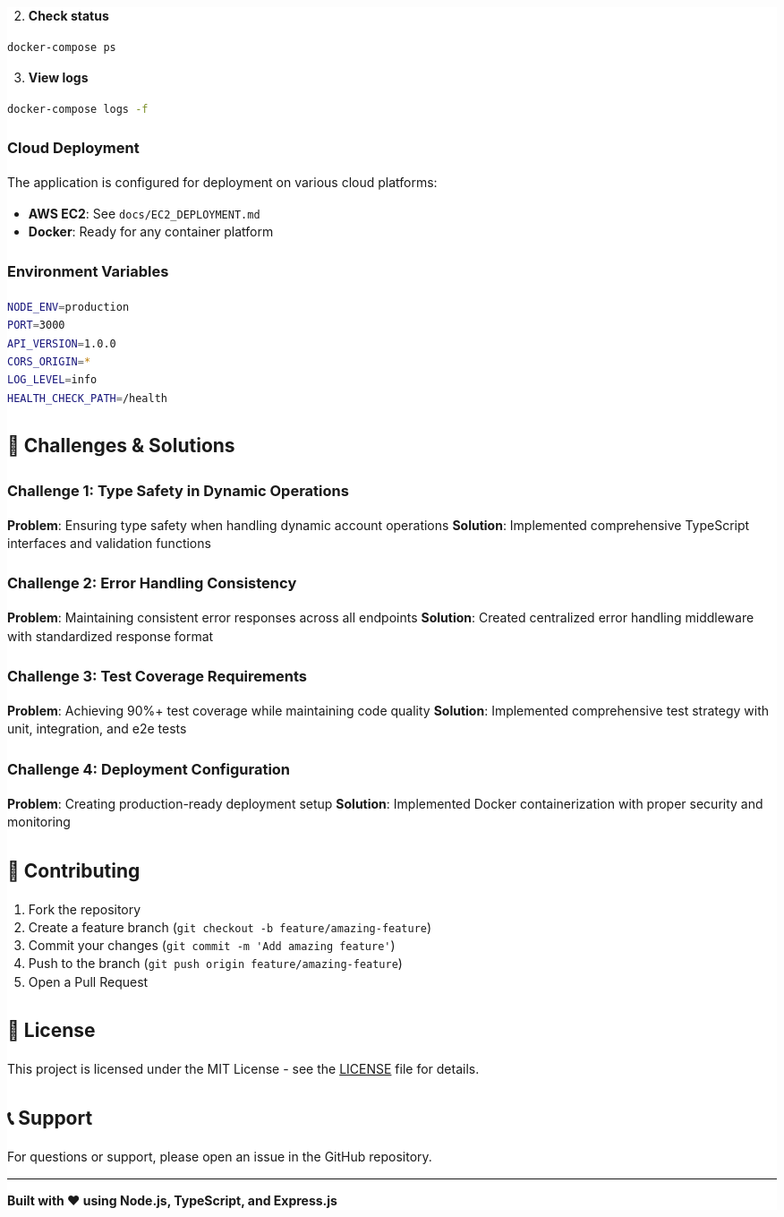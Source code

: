 2. **Check status**
```bash
docker-compose ps
```

3. **View logs**
```bash
docker-compose logs -f
```

### Cloud Deployment

The application is configured for deployment on various cloud platforms:

- **AWS EC2**: See `docs/EC2_DEPLOYMENT.md`
- **Docker**: Ready for any container platform

### Environment Variables

```bash
NODE_ENV=production
PORT=3000
API_VERSION=1.0.0
CORS_ORIGIN=*
LOG_LEVEL=info
HEALTH_CHECK_PATH=/health
```

## 🎯 Challenges & Solutions

### Challenge 1: Type Safety in Dynamic Operations
**Problem**: Ensuring type safety when handling dynamic account operations
**Solution**: Implemented comprehensive TypeScript interfaces and validation functions

### Challenge 2: Error Handling Consistency
**Problem**: Maintaining consistent error responses across all endpoints
**Solution**: Created centralized error handling middleware with standardized response format

### Challenge 3: Test Coverage Requirements
**Problem**: Achieving 90%+ test coverage while maintaining code quality
**Solution**: Implemented comprehensive test strategy with unit, integration, and e2e tests

### Challenge 4: Deployment Configuration
**Problem**: Creating production-ready deployment setup
**Solution**: Implemented Docker containerization with proper security and monitoring

## 🤝 Contributing

1. Fork the repository
2. Create a feature branch (`git checkout -b feature/amazing-feature`)
3. Commit your changes (`git commit -m 'Add amazing feature'`)
4. Push to the branch (`git push origin feature/amazing-feature`)
5. Open a Pull Request

## 📄 License

This project is licensed under the MIT License - see the [LICENSE](LICENSE) file for details.

## 📞 Support

For questions or support, please open an issue in the GitHub repository.

---

**Built with ❤️ using Node.js, TypeScript, and Express.js** 